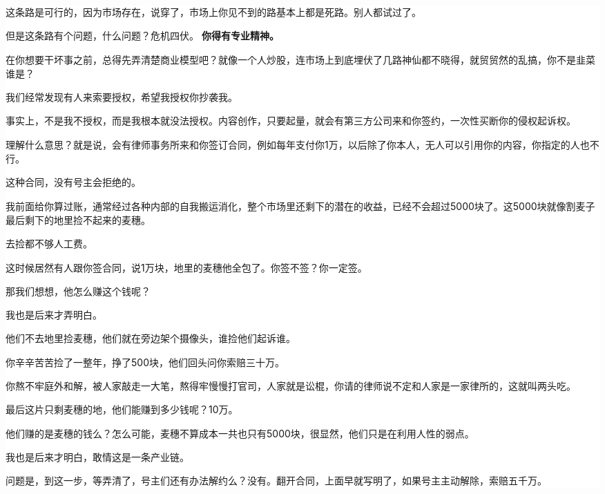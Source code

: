   

这条路是可行的，因为市场存在，说穿了，市场上你见不到的路基本上都是死路。别人都试过了。

  

但是这条路有个问题，什么问题？危机四伏。 **你得有专业精神。**  

  

在你想要干坏事之前，总得先弄清楚商业模型吧？就像一个人炒股，连市场上到底埋伏了几路神仙都不晓得，就贸贸然的乱搞，你不是韭菜谁是？  

  

我们经常发现有人来索要授权，希望我授权你抄袭我。  

  

事实上，不是我不授权，而是我根本就没法授权。内容创作，只要起量，就会有第三方公司来和你签约，一次性买断你的侵权起诉权。

  

理解什么意思？就是说，会有律师事务所来和你签订合同，例如每年支付你1万，以后除了你本人，无人可以引用你的内容，你指定的人也不行。

  

这种合同，没有号主会拒绝的。  

  

我前面给你算过账，通常经过各种内部的自我搬运消化，整个市场里还剩下的潜在的收益，已经不会超过5000块了。这5000块就像割麦子最后剩下的地里捡不起来的麦穗。

  

去捡都不够人工费。  

  

这时候居然有人跟你签合同，说1万块，地里的麦穗他全包了。你签不签？你一定签。

  

那我们想想，他怎么赚这个钱呢？  

  

我也是后来才弄明白。

  

他们不去地里捡麦穗，他们就在旁边架个摄像头，谁捡他们起诉谁。

  

你辛辛苦苦捡了一整年，挣了500块，他们回头问你索赔三十万。  

  

你熬不牢庭外和解，被人家敲走一大笔，熬得牢慢慢打官司，人家就是讼棍，你请的律师说不定和人家是一家律所的，这就叫两头吃。  

  

最后这片只剩麦穗的地，他们能赚到多少钱呢？10万。  

  

他们赚的是麦穗的钱么？怎么可能，麦穗不算成本一共也只有5000块，很显然，他们只是在利用人性的弱点。  

  

我也是后来才明白，敢情这是一条产业链。  

  

问题是，到这一步，等弄清了，号主们还有办法解约么？没有。翻开合同，上面早就写明了，如果号主主动解除，索赔五千万。  

  